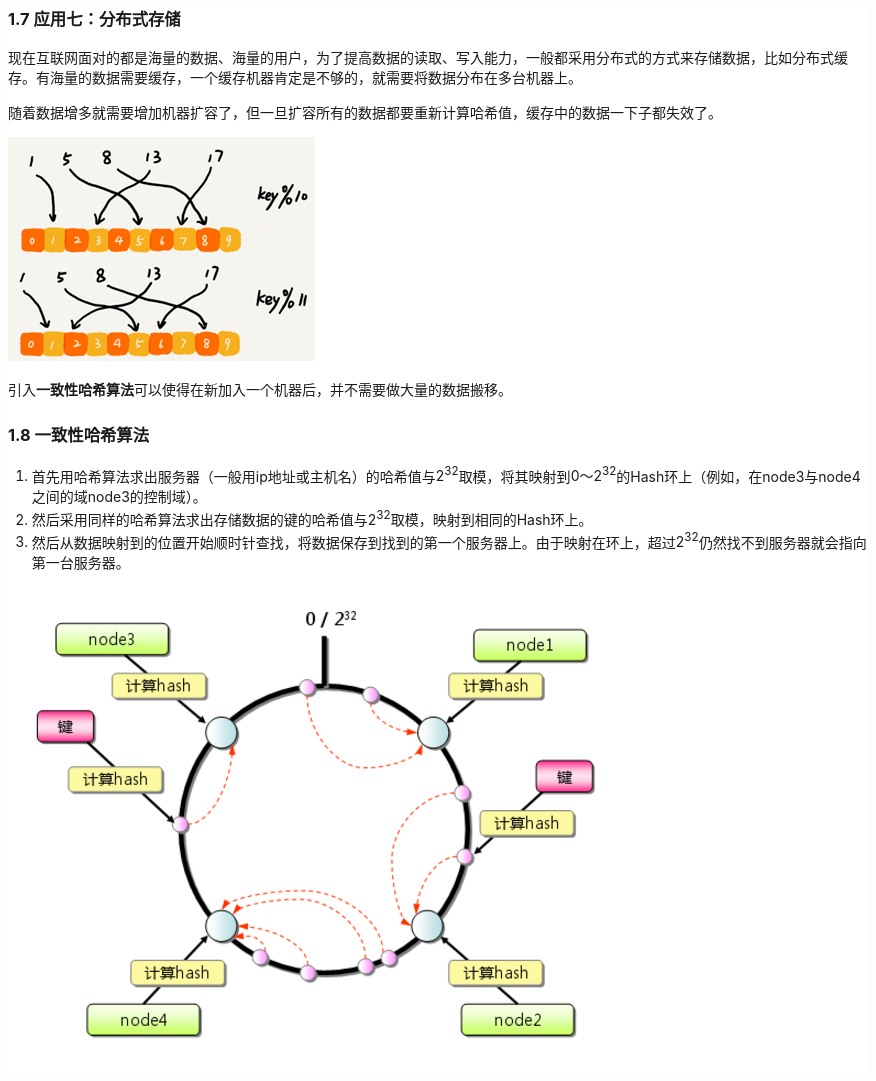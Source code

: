 ### 1.7 应用七：分布式存储

现在互联网面对的都是海量的数据、海量的用户，为了提高数据的读取、写入能力，一般都采用分布式的方式来存储数据，比如分布式缓存。有海量的数据需要缓存，一个缓存机器肯定是不够的，就需要将数据分布在多台机器上。

随着数据增多就需要增加机器扩容了，但一旦扩容所有的数据都要重新计算哈希值，缓存中的数据一下子都失效了。

![1570443690705](%E6%95%B0%E6%8D%AE%E7%BB%93%E6%9E%84%E4%B8%8E%E7%AE%97%E6%B3%95%E4%B9%8B%E7%AC%AC%E4%B8%89%E7%AF%87.%E5%93%88%E5%B8%8C%E7%AE%97%E6%B3%95.assets/1570443690705.png)



引入**一致性哈希算法**可以使得在新加入一个机器后，并不需要做大量的数据搬移。



### 1.8 一致性哈希算法

1. 首先用哈希算法求出服务器（一般用ip地址或主机名）的哈希值与$2^{32}$取模，将其映射到$0～2^{32}$的Hash环上（例如，在node3与node4之间的域node3的控制域）。
2. 然后采用同样的哈希算法求出存储数据的键的哈希值与$2^{32}$取模，映射到相同的Hash环上。
3. 然后从数据映射到的位置开始顺时针查找，将数据保存到找到的第一个服务器上。由于映射在环上，超过$2^{32}$仍然找不到服务器就会指向第一台服务器。

 ![img](%E6%95%B0%E6%8D%AE%E7%BB%93%E6%9E%84%E4%B8%8E%E7%AE%97%E6%B3%95%E4%B9%8B%E7%AC%AC%E4%B8%89%E7%AF%87.%E5%93%88%E5%B8%8C%E7%AE%97%E6%B3%95.assets/498077-20160822172408386-366341651.png) 
